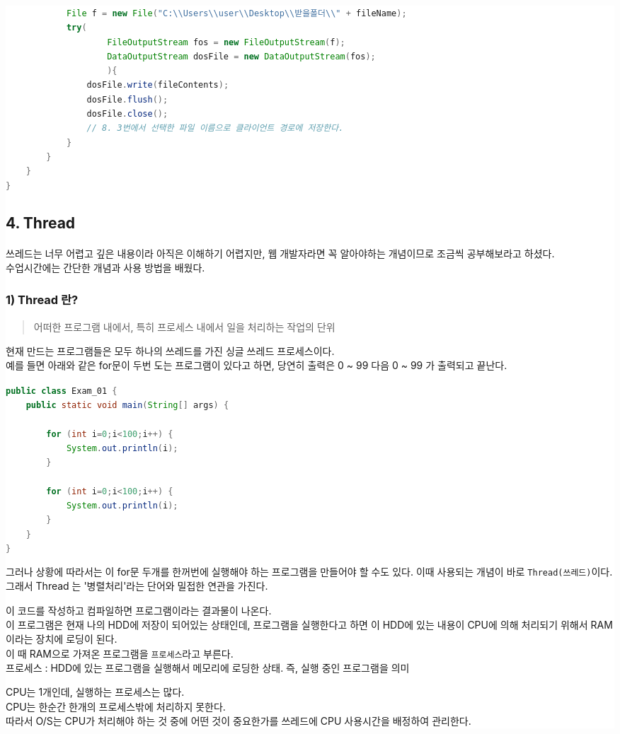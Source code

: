 ```java
			File f = new File("C:\\Users\\user\\Desktop\\받을폴더\\" + fileName);
			try(
					FileOutputStream fos = new FileOutputStream(f);
					DataOutputStream dosFile = new DataOutputStream(fos);
					){
				dosFile.write(fileContents);
				dosFile.flush();
				dosFile.close();
				// 8. 3번에서 선택한 파일 이름으로 클라이언트 경로에 저장한다.
			}
		}
	}
}
```

## 4. Thread  

쓰레드는 너무 어렵고 깊은 내용이라 아직은 이해하기 어렵지만, 웹 개발자라면 꼭 알아야하는 개념이므로 조금씩 공부해보라고 하셨다.  
수업시간에는 간단한 개념과 사용 방법을 배웠다.  

### 1) Thread 란?  

> 어떠한 프로그램 내에서, 특히 프로세스 내에서 일을 처리하는 작업의 단위  

현재 만드는 프로그램들은 모두 하나의 쓰레드를 가진 싱글 쓰레드 프로세스이다.  
예를 들면 아래와 같은 for문이 두번 도는 프로그램이 있다고 하면, 당연히 출력은 0 ~ 99 다음 0 ~ 99 가 출력되고 끝난다.  

```java
public class Exam_01 {
	public static void main(String[] args) {
	
		for (int i=0;i<100;i++) {
			System.out.println(i);
		}
		
		for (int i=0;i<100;i++) {
			System.out.println(i);
		}
	}
}
```

그러나 상황에 따라서는 이 for문 두개를 한꺼번에 실행해야 하는 프로그램을 만들어야 할 수도 있다. 이때 사용되는 개념이 바로 `Thread(쓰레드)`이다.   
그래서 Thread 는 '병렬처리'라는 단어와 밀접한 연관을 가진다.  



이 코드를 작성하고 컴파일하면 프로그램이라는 결과물이 나온다.  
이 프로그램은 현재 나의 HDD에 저장이 되어있는 상태인데, 프로그램을 실행한다고 하면 이 HDD에 있는 내용이 CPU에 의해 처리되기 위해서 RAM이라는 장치에 로딩이 된다.  
이 때 RAM으로 가져온 프로그램을 `프로세스`라고 부른다.  
프로세스 : HDD에 있는 프로그램을 실행해서 메모리에 로딩한 상태. 즉, 실행 중인 프로그램을 의미  



CPU는 1개인데, 실행하는 프로세스는 많다.  
CPU는 한순간 한개의 프로세스밖에 처리하지 못한다.  
따라서 O/S는 CPU가 처리해야 하는 것 중에 어떤 것이 중요한가를 쓰레드에 CPU 사용시간을 배정하여 관리한다.  
